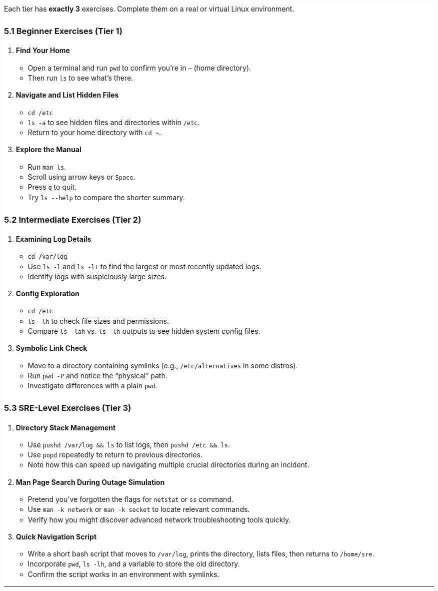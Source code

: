 Each tier has **exactly 3** exercises. Complete them on a real or virtual Linux environment.

### 5.1 **Beginner Exercises (Tier 1)**

1. **Find Your Home**  
   - Open a terminal and run `pwd` to confirm you’re in `~` (home directory).  
   - Then run `ls` to see what’s there.

2. **Navigate and List Hidden Files**  
   - `cd /etc`  
   - `ls -a` to see hidden files and directories within `/etc`.  
   - Return to your home directory with `cd ~`.

3. **Explore the Manual**  
   - Run `man ls`.  
   - Scroll using arrow keys or `Space`.  
   - Press `q` to quit.  
   - Try `ls --help` to compare the shorter summary.

### 5.2 **Intermediate Exercises (Tier 2)**

1. **Examining Log Details**  
   - `cd /var/log`  
   - Use `ls -l` and `ls -lt` to find the largest or most recently updated logs.  
   - Identify logs with suspiciously large sizes.

2. **Config Exploration**  
   - `cd /etc`  
   - `ls -lh` to check file sizes and permissions.  
   - Compare `ls -lah` vs. `ls -lh` outputs to see hidden system config files.

3. **Symbolic Link Check**  
   - Move to a directory containing symlinks (e.g., `/etc/alternatives` in some distros).  
   - Run `pwd -P` and notice the “physical” path.  
   - Investigate differences with a plain `pwd`.

### 5.3 **SRE-Level Exercises (Tier 3)**

1. **Directory Stack Management**  
   - Use `pushd /var/log && ls` to list logs, then `pushd /etc && ls`.  
   - Use `popd` repeatedly to return to previous directories.  
   - Note how this can speed up navigating multiple crucial directories during an incident.

2. **Man Page Search During Outage Simulation**  
   - Pretend you’ve forgotten the flags for `netstat` or `ss` command.  
   - Use `man -k network` or `man -k socket` to locate relevant commands.  
   - Verify how you might discover advanced network troubleshooting tools quickly.

3. **Quick Navigation Script**  
   - Write a short bash script that moves to `/var/log`, prints the directory, lists files, then returns to `/home/sre`.  
   - Incorporate `pwd`, `ls -lh`, and a variable to store the old directory.  
   - Confirm the script works in an environment with symlinks.

---
